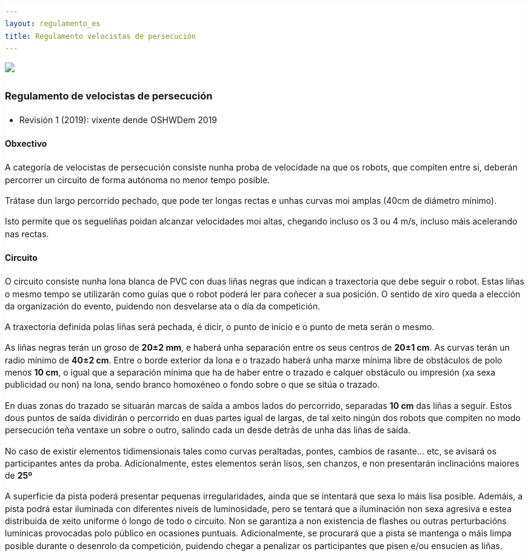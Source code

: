 ```yaml
---
layout: regulamento_es
title: Regulamento velocistas de persecución
---
```

[<img src="https://upload.wikimedia.org/wikipedia/commons/3/32/Flag_of_Spain_%28Civil%29.svg" width="50">](persecucion_velocistas_es)

### Regulamento de velocistas de persecución

  - Revisión 1 (2019): vixente dende OSHWDem 2019

#### Obxectivo

A categoría de velocistas de persecución consiste nunha proba de velocidade na que os robots, que compiten entre si, deberán percorrer un circuito de forma autónoma no menor tempo posible.


Trátase dun largo percorrido pechado, que pode ter longas rectas e unhas curvas moi amplas (40cm de diámetro mínimo).

Isto permite que os seguelíñas poidan alcanzar velocidades moi altas, chegando incluso os 3 ou 4 m/s, incluso máis acelerando nas rectas.

#### Circuito

O circuito consiste nunha lona blanca de PVC con duas liñas negras que indican a traxectoria que debe seguir o robot. Estas liñas o mesmo tempo se utilizarán como guías que o robot poderá ler para coñecer a sua posición. O sentido de xiro queda a elección da organización do evento, puidendo non desvelarse ata o día da competición.

A traxectoria definida polas liñas será pechada, é dicir, o punto de inicio e o punto de meta serán o mesmo.

As liñas negras terán un groso de **20±2 mm**, e haberá unha separación entre os seus centros de **20±1 cm**. As curvas terán un radio mínimo de **40±2 cm**. Entre o borde exterior da lona e o trazado haberá unha marxe mínima libre de obstáculos de polo menos **10 cm**, o igual que a separación mínima que ha de haber entre o trazado e calquer obstáculo ou impresión (xa sexa publicidad ou non) na lona, sendo branco homoxéneo o fondo sobre o que se sitúa o trazado.

En duas zonas do trazado se situarán marcas de saída a ambos lados do percorrido, separadas **10 cm** das liñas a seguir. Estos dous puntos de saída dividirán o percorrido en duas partes igual de largas, de tal xeito ningún dos robots que compiten no modo persecución teña ventaxe un sobre o outro, salindo cada un desde detrás de unha das liñas de saída.

No caso de existir elementos tidimensionais tales como curvas peraltadas, pontes, cambios de rasante... etc, se avisará os participantes antes da proba. Adicionalmente, estes elementos serán lisos, sen chanzos, e non presentarán inclinacións maiores de **25º**

A superficie da pista poderá presentar pequenas irregularidades, ainda que se intentará que sexa lo máis lisa posible. Ademáis, a pista podrá estar iluminada con diferentes niveis de luminosidade, pero se tentará que a iluminación non sexa agresiva e estea distribuida de xeito uniforme ó longo de todo o circuito. Non se garantiza a non existencia de flashes ou outras perturbacións lumínicas provocadas polo público en ocasiones puntuais. Adicionalmente, se procurará que a pista se mantenga o máis limpa posible durante o desenrolo da competición, puidendo chegar a penalizar os participantes que pisen e/ou ensucien as liñas.
